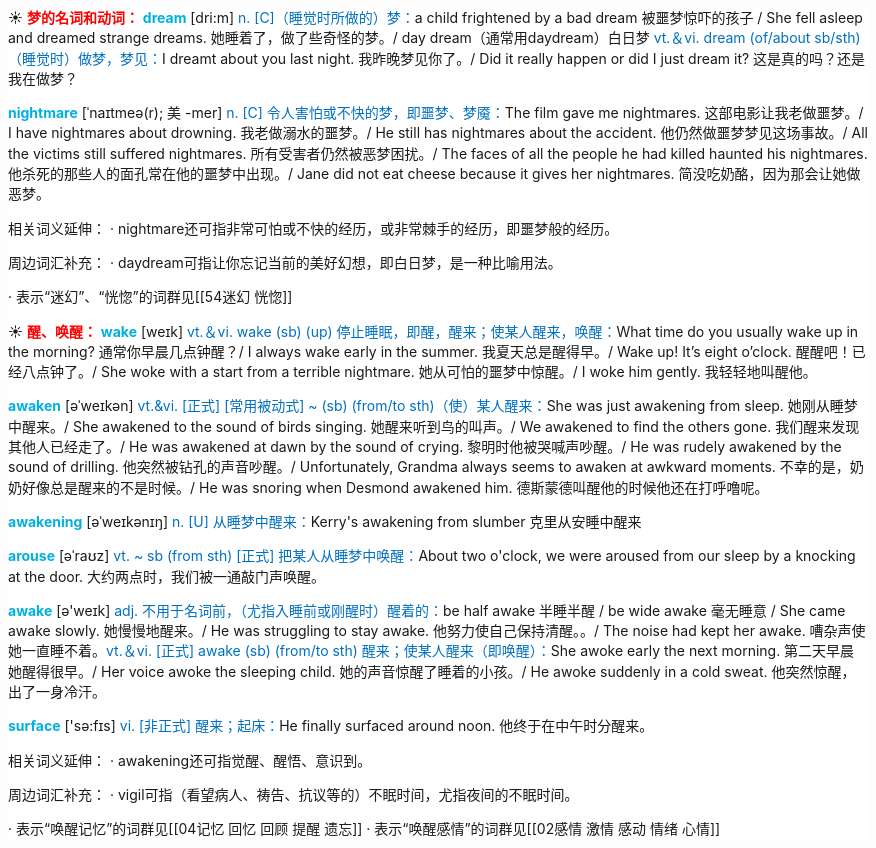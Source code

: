 ☀ <font color="red">**梦的名词和动词：**</font>
<font color="sky blue">**dream**</font> [dri:m] 
<font color="#0070c0">n. [C]（睡觉时所做的）梦：</font>a child frightened by a bad dream 被噩梦惊吓的孩子 / She fell asleep and dreamed strange dreams. 她睡着了，做了些奇怪的梦。/ day dream（通常用daydream）白日梦 <font color="#0070c0">vt.＆vi. dream (of/about sb/sth)（睡觉时）做梦，梦见：</font>I dreamt about you last night. 我昨晚梦见你了。/ Did it really happen or did I just dream it? 这是真的吗？还是我在做梦？
           
<font color="sky blue">**nightmare**</font> [ˈnaɪtmeə(r); 美 -mer]
<font color="#0070c0">n. [C] 令人害怕或不快的梦，即噩梦、梦魇：</font>The film gave me nightmares. 这部电影让我老做噩梦。/ I have nightmares about drowning. 我老做溺水的噩梦。/ He still has nightmares about the accident. 他仍然做噩梦梦见这场事故。/ All the victims still suffered nightmares. 所有受害者仍然被恶梦困扰。/ The faces of all the people he had killed haunted his nightmares. 他杀死的那些人的面孔常在他的噩梦中出现。/ Jane did not eat cheese because it gives her nightmares. 简没吃奶酪，因为那会让她做恶梦。

相关词义延伸：
· nightmare还可指非常可怕或不快的经历，或非常棘手的经历，即噩梦般的经历。

周边词汇补充：
· daydream可指让你忘记当前的美好幻想，即白日梦，是一种比喻用法。

· 表示“迷幻”、“恍惚”的词群见[[54迷幻 恍惚]]

☀ <font color="red">**醒、唤醒：**</font>
<font color="sky blue">**wake**</font> [weɪk] 
<font color="#0070c0">vt.＆vi. wake (sb) (up) 停止睡眠，即醒，醒来；使某人醒来，唤醒：</font>What time do you usually wake up in the morning? 通常你早晨几点钟醒？/ I always wake early in the summer. 我夏天总是醒得早。/ Wake up! It’s eight o’clock. 醒醒吧！已经八点钟了。/ She woke with a start from a terrible nightmare. 她从可怕的噩梦中惊醒。/ I woke him gently. 我轻轻地叫醒他。
           
<font color="sky blue">**awaken**</font> [əˈweɪkən]
<font color="#0070c0">vt.&vi. [正式] [常用被动式] ~ (sb) (from/to sth)（使）某人醒来：</font>She was just awakening from sleep. 她刚从睡梦中醒来。/ She awakened to the sound of birds singing. 她醒来听到鸟的叫声。/ We awakened to find the others gone. 我们醒来发现其他人已经走了。/ He was awakened at dawn by the sound of crying. 黎明时他被哭喊声吵醒。/ He was rudely awakened by the sound of drilling. 他突然被钻孔的声音吵醒。/ Unfortunately, Grandma always seems to awaken at awkward moments. 不幸的是，奶奶好像总是醒来的不是时候。/ He was snoring when Desmond awakened him. 德斯蒙德叫醒他的时候他还在打呼噜呢。
           
<font color="sky blue">**awakening**</font> [əˈweɪkənɪŋ]
<font color="#0070c0">n. [U] 从睡梦中醒来：</font>Kerry's awakening from slumber 克里从安睡中醒来
           
<font color="sky blue">**arouse**</font> [əˈraʊz]
<font color="#0070c0">vt. ~ sb (from sth) [正式] 把某人从睡梦中唤醒：</font>About two o'clock, we were aroused from our sleep by a knocking at the door. 大约两点时，我们被一通敲门声唤醒。

<font color="sky blue">**awake**</font> [ə'weɪk] 
<font color="#0070c0">adj. 不用于名词前，（尤指入睡前或刚醒时）醒着的：</font>be half awake 半睡半醒 / be wide awake 毫无睡意 / She came awake slowly. 她慢慢地醒来。/ He was struggling to stay awake. 他努力使自己保持清醒。。/ The noise had kept her awake. 嘈杂声使她一直睡不着。<font color="#0070c0">vt.＆vi. [正式] awake (sb) (from/to sth) 醒来；使某人醒来（即唤醒）：</font>She awoke early the next morning. 第二天早晨她醒得很早。/ Her voice awoke the sleeping child. 她的声音惊醒了睡着的小孩。/ He awoke suddenly in a cold sweat. 他突然惊醒，出了一身冷汗。 

<font color="sky blue">**surface**</font> ['sə:fɪs] 
<font color="#0070c0">vi. [非正式] 醒来；起床：</font>He finally surfaced around noon. 他终于在中午时分醒来。

相关词义延伸：
· awakening还可指觉醒、醒悟、意识到。

周边词汇补充：
· vigil可指（看望病人、祷告、抗议等的）不眠时间，尤指夜间的不眠时间。

· 表示“唤醒记忆”的词群见[[04记忆 回忆 回顾 提醒 遗忘]]
· 表示“唤醒感情”的词群见[[02感情 激情 感动 情绪 心情]]

